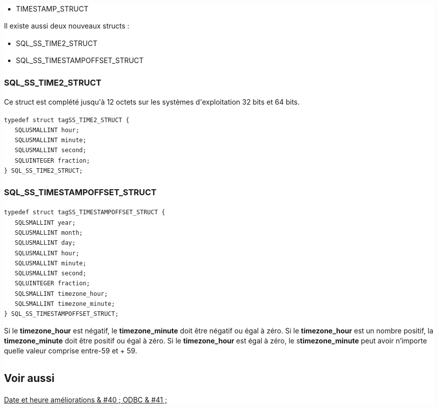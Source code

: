 -   TIMESTAMP_STRUCT  
  
 Il existe aussi deux nouveaux structs :  
  
-   SQL_SS_TIME2_STRUCT  
  
-   SQL_SS_TIMESTAMPOFFSET_STRUCT  
  
### <a name="sqlsstime2struct"></a>SQL_SS_TIME2_STRUCT  
 Ce struct est complété jusqu'à 12 octets sur les systèmes d'exploitation 32 bits et 64 bits.  
  
```  
typedef struct tagSS_TIME2_STRUCT {  
   SQLUSMALLINT hour;  
   SQLUSMALLINT minute;  
   SQLUSMALLINT second;  
   SQLUINTEGER fraction;  
} SQL_SS_TIME2_STRUCT;  
```  
  
### <a name="sqlsstimestampoffsetstruct"></a>SQL_SS_TIMESTAMPOFFSET_STRUCT  
  
```  
typedef struct tagSS_TIMESTAMPOFFSET_STRUCT {  
   SQLSMALLINT year;  
   SQLUSMALLINT month;  
   SQLUSMALLINT day;  
   SQLUSMALLINT hour;  
   SQLUSMALLINT minute;  
   SQLUSMALLINT second;  
   SQLUINTEGER fraction;  
   SQLSMALLINT timezone_hour;  
   SQLSMALLINT timezone_minute;  
} SQL_SS_TIMESTAMPOFFSET_STRUCT;  
```  
  
 Si le **timezone_hour** est négatif, le **timezone_minute** doit être négatif ou égal à zéro. Si le **timezone_hour** est un nombre positif, la **timezone_minute** doit être positif ou égal à zéro. Si le **timezone_hour** est égal à zéro, le s**timezone_minute** peut avoir n’importe quelle valeur comprise entre-59 et + 59.  
  
## <a name="see-also"></a>Voir aussi  
 [Date et heure améliorations & #40 ; ODBC & #41 ;](../../relational-databases/native-client-odbc-date-time/date-and-time-improvements-odbc.md)  
  
  

